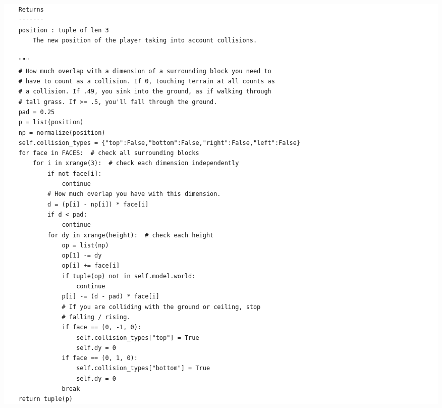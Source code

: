         Returns
        -------
        position : tuple of len 3
            The new position of the player taking into account collisions.

        """
        # How much overlap with a dimension of a surrounding block you need to
        # have to count as a collision. If 0, touching terrain at all counts as
        # a collision. If .49, you sink into the ground, as if walking through
        # tall grass. If >= .5, you'll fall through the ground.
        pad = 0.25
        p = list(position)
        np = normalize(position)
        self.collision_types = {"top":False,"bottom":False,"right":False,"left":False}
        for face in FACES:  # check all surrounding blocks
            for i in xrange(3):  # check each dimension independently
                if not face[i]:
                    continue
                # How much overlap you have with this dimension.
                d = (p[i] - np[i]) * face[i]
                if d < pad:
                    continue
                for dy in xrange(height):  # check each height
                    op = list(np)
                    op[1] -= dy
                    op[i] += face[i]
                    if tuple(op) not in self.model.world:
                        continue
                    p[i] -= (d - pad) * face[i]
                    # If you are colliding with the ground or ceiling, stop
                    # falling / rising.
                    if face == (0, -1, 0):
                        self.collision_types["top"] = True
                        self.dy = 0
                    if face == (0, 1, 0):
                        self.collision_types["bottom"] = True
                        self.dy = 0
                    break
        return tuple(p)
